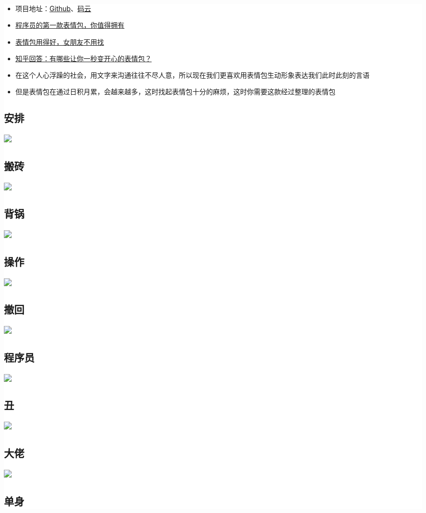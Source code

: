 * 项目地址：[Github](https://github.com/getActivity/EmojiPackage)、[码云](https://gitee.com/getActivity/EmojiPackage)

* [程序员的第一款表情包，你值得拥有](https://www.jianshu.com/p/1637d0c0ca00)

* [表情包用得好，女朋友不用找](https://www.jianshu.com/p/733f84e5478f)

* [知乎回答：有哪些让你一秒变开心的表情包？](https://www.zhihu.com/question/302378021/answer/566082218)

* 在这个人心浮躁的社会，用文字来沟通往往不尽人意，所以现在我们更喜欢用表情包生动形象表达我们此时此刻的言语

* 但是表情包在通过日积月累，会越来越多，这时找起表情包十分的麻烦，这时你需要这款经过整理的表情包

## 安排

![](picture/安排.jpg)

## 搬砖

![](picture/搬砖.jpg)

## 背锅

![](picture/背锅.jpg)

## 操作

![](picture/操作.jpg)

## 撤回

![](picture/撤回.jpg)

## 程序员

![](picture/程序员.jpg)

## 丑

![](picture/丑.jpg)

## 大佬

![](picture/大佬.jpg)

## 单身
